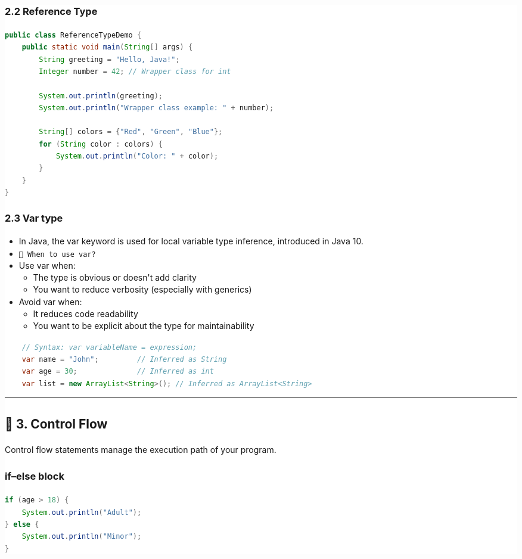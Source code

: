 ```java
```

### 2.2 Reference Type

```java
public class ReferenceTypeDemo {
    public static void main(String[] args) {
        String greeting = "Hello, Java!";
        Integer number = 42; // Wrapper class for int

        System.out.println(greeting);
        System.out.println("Wrapper class example: " + number);

        String[] colors = {"Red", "Green", "Blue"};
        for (String color : colors) {
            System.out.println("Color: " + color);
        }
    }
}
```

### 2.3 Var type
- In Java, the var keyword is used for local variable type inference, introduced in Java 10.
- `🤔 When to use var?`
- Use var when:
    - The type is obvious or doesn't add clarity
    - You want to reduce verbosity (especially with generics)
- Avoid var when:
    - It reduces code readability
    - You want to be explicit about the type for maintainability


```java
    // Syntax: var variableName = expression;
    var name = "John";         // Inferred as String
    var age = 30;              // Inferred as int
    var list = new ArrayList<String>(); // Inferred as ArrayList<String>
```

---

## 🔁 3. Control Flow

Control flow statements manage the execution path of your program.

### if–else block

```java
if (age > 18) {
    System.out.println("Adult");
} else {
    System.out.println("Minor");
}
```
